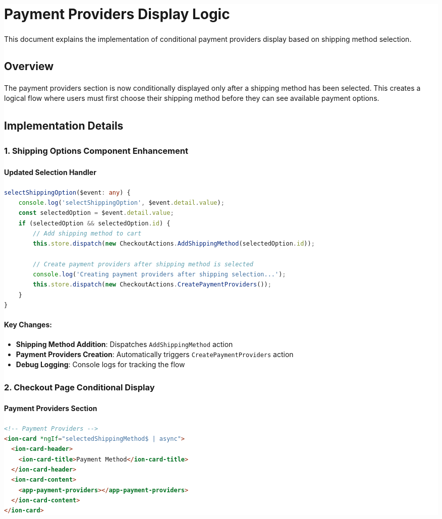 # Payment Providers Display Logic

This document explains the implementation of conditional payment providers display based on shipping method selection.

## Overview

The payment providers section is now conditionally displayed only after a shipping method has been selected. This creates a logical flow where users must first choose their shipping method before they can see available payment options.

## Implementation Details

### 1. Shipping Options Component Enhancement

#### **Updated Selection Handler**
```typescript
selectShippingOption($event: any) {
    console.log('selectShippingOption', $event.detail.value);
    const selectedOption = $event.detail.value;
    if (selectedOption && selectedOption.id) {
        // Add shipping method to cart
        this.store.dispatch(new CheckoutActions.AddShippingMethod(selectedOption.id));
        
        // Create payment providers after shipping method is selected
        console.log('Creating payment providers after shipping selection...');
        this.store.dispatch(new CheckoutActions.CreatePaymentProviders());
    }
}
```

#### **Key Changes:**
- **Shipping Method Addition**: Dispatches `AddShippingMethod` action
- **Payment Providers Creation**: Automatically triggers `CreatePaymentProviders` action
- **Debug Logging**: Console logs for tracking the flow

### 2. Checkout Page Conditional Display

#### **Payment Providers Section**
```html
<!-- Payment Providers -->
<ion-card *ngIf="selectedShippingMethod$ | async">
  <ion-card-header>
    <ion-card-title>Payment Method</ion-card-title>
  </ion-card-header>
  <ion-card-content>
    <app-payment-providers></app-payment-providers>
  </ion-card-content>
</ion-card>
```
